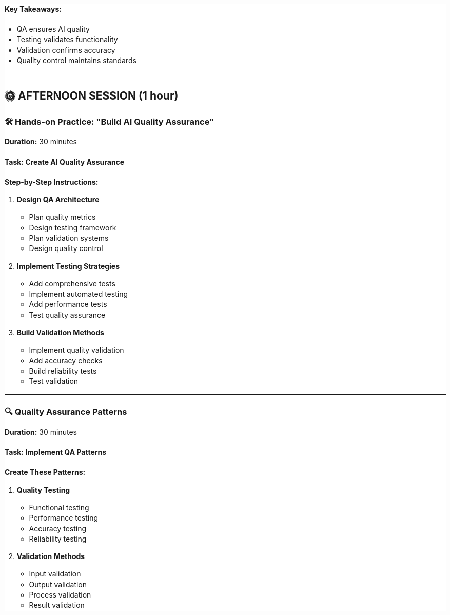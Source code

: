 #### **Key Takeaways:**
- QA ensures AI quality
- Testing validates functionality
- Validation confirms accuracy
- Quality control maintains standards

---

## 🌞 AFTERNOON SESSION (1 hour)

### **🛠️ Hands-on Practice: "Build AI Quality Assurance"**
**Duration:** 30 minutes

#### **Task: Create AI Quality Assurance**

**Step-by-Step Instructions:**

1. **Design QA Architecture**
   - Plan quality metrics
   - Design testing framework
   - Plan validation systems
   - Design quality control

2. **Implement Testing Strategies**
   - Add comprehensive tests
   - Implement automated testing
   - Add performance tests
   - Test quality assurance

3. **Build Validation Methods**
   - Implement quality validation
   - Add accuracy checks
   - Build reliability tests
   - Test validation

---

### **🔍 Quality Assurance Patterns**
**Duration:** 30 minutes

#### **Task: Implement QA Patterns**

**Create These Patterns:**

1. **Quality Testing**
   - Functional testing
   - Performance testing
   - Accuracy testing
   - Reliability testing

2. **Validation Methods**
   - Input validation
   - Output validation
   - Process validation
   - Result validation
